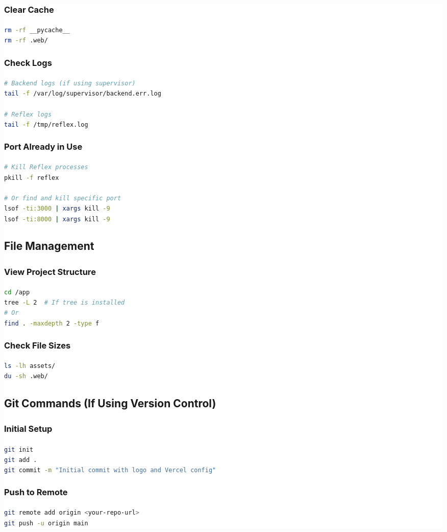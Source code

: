 ### Clear Cache
```bash
rm -rf __pycache__
rm -rf .web/
```

### Check Logs
```bash
# Backend logs (if using supervisor)
tail -f /var/log/supervisor/backend.err.log

# Reflex logs
tail -f /tmp/reflex.log
```

### Port Already in Use
```bash
# Kill Reflex processes
pkill -f reflex

# Or find and kill specific port
lsof -ti:3000 | xargs kill -9
lsof -ti:8000 | xargs kill -9
```

## File Management

### View Project Structure
```bash
cd /app
tree -L 2  # If tree is installed
# Or
find . -maxdepth 2 -type f
```

### Check File Sizes
```bash
ls -lh assets/
du -sh .web/
```

## Git Commands (If Using Version Control)

### Initial Setup
```bash
git init
git add .
git commit -m "Initial commit with logo and Vercel config"
```

### Push to Remote
```bash
git remote add origin <your-repo-url>
git push -u origin main
```
